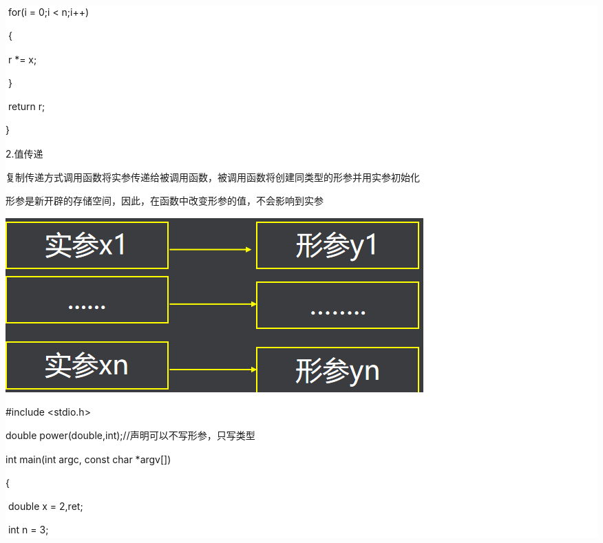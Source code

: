 ​    for(i = 0;i < n;i++)

​    {

​        r *= x;

​    }





​    return r;

}







2.值传递



复制传递方式调用函数将实参传递给被调用函数，被调用函数将创建同类型的形参并用实参初始化

 形参是新开辟的存储空间，因此，在函数中改变形参的值，不会影响到实参



![img](1.C基础.assets/1676769975634-57918cd0-cba6-468b-8181-884b77c90eac.png)



\#include <stdio.h>





double power(double,int);//声明可以不写形参，只写类型





int main(int argc, const char *argv[])

{

​    double x = 2,ret;

​    int n = 3;
